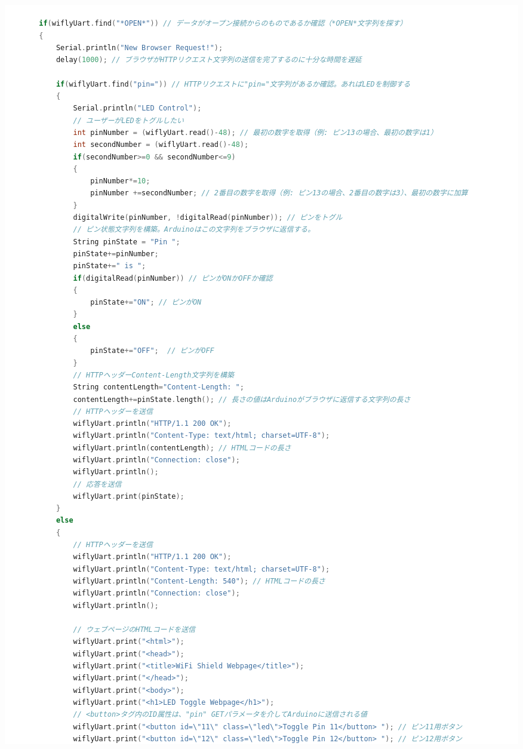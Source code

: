 ```c

        if(wiflyUart.find("*OPEN*")) // データがオープン接続からのものであるか確認（*OPEN*文字列を探す）
        {
            Serial.println("New Browser Request!");
            delay(1000); // ブラウザがHTTPリクエスト文字列の送信を完了するのに十分な時間を遅延

            if(wiflyUart.find("pin=")) // HTTPリクエストに"pin="文字列があるか確認。あればLEDを制御する
            {
                Serial.println("LED Control");
                // ユーザーがLEDをトグルしたい
                int pinNumber = (wiflyUart.read()-48); // 最初の数字を取得（例: ピン13の場合、最初の数字は1）
                int secondNumber = (wiflyUart.read()-48);
                if(secondNumber>=0 && secondNumber<=9)
                {
                    pinNumber*=10;
                    pinNumber +=secondNumber; // 2番目の数字を取得（例: ピン13の場合、2番目の数字は3）、最初の数字に加算
                }
                digitalWrite(pinNumber, !digitalRead(pinNumber)); // ピンをトグル
                // ピン状態文字列を構築。Arduinoはこの文字列をブラウザに返信する。
                String pinState = "Pin ";
                pinState+=pinNumber;
                pinState+=" is ";
                if(digitalRead(pinNumber)) // ピンがONかOFFか確認
                {
                    pinState+="ON"; // ピンがON
                }
                else
                {
                    pinState+="OFF";  // ピンがOFF
                }
                // HTTPヘッダーContent-Length文字列を構築
                String contentLength="Content-Length: ";
                contentLength+=pinState.length(); // 長さの値はArduinoがブラウザに返信する文字列の長さ
                // HTTPヘッダーを送信
                wiflyUart.println("HTTP/1.1 200 OK");
                wiflyUart.println("Content-Type: text/html; charset=UTF-8");
                wiflyUart.println(contentLength); // HTMLコードの長さ
                wiflyUart.println("Connection: close");
                wiflyUart.println();
                // 応答を送信
                wiflyUart.print(pinState);
            }
            else
            {
                // HTTPヘッダーを送信
                wiflyUart.println("HTTP/1.1 200 OK");
                wiflyUart.println("Content-Type: text/html; charset=UTF-8");
                wiflyUart.println("Content-Length: 540"); // HTMLコードの長さ
                wiflyUart.println("Connection: close");
                wiflyUart.println();

                // ウェブページのHTMLコードを送信
                wiflyUart.print("<html>");
                wiflyUart.print("<head>");
                wiflyUart.print("<title>WiFi Shield Webpage</title>");
                wiflyUart.print("</head>");
                wiflyUart.print("<body>");
                wiflyUart.print("<h1>LED Toggle Webpage</h1>");
                // <button>タグ内のID属性は、"pin" GETパラメータを介してArduinoに送信される値
                wiflyUart.print("<button id=\"11\" class=\"led\">Toggle Pin 11</button> "); // ピン11用ボタン
                wiflyUart.print("<button id=\"12\" class=\"led\">Toggle Pin 12</button> "); // ピン12用ボタン
```